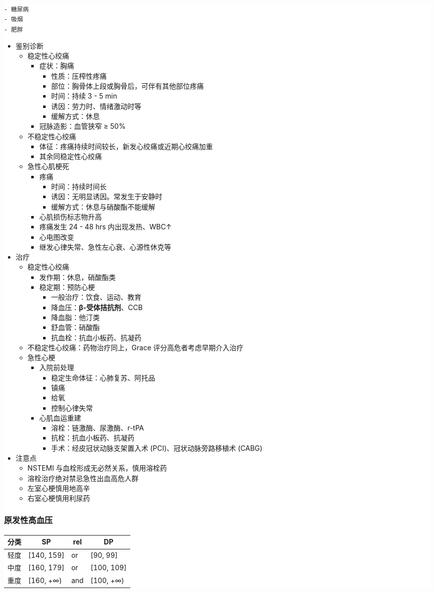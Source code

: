     - 糖尿病
    - 吸烟
    - 肥胖
- 鉴别诊断
    - 稳定性心绞痛
        - 症状：胸痛
            - 性质：压榨性疼痛
            - 部位：胸骨体上段或胸骨后，可伴有其他部位疼痛
            - 时间：持续 3 - 5 min
            - 诱因：劳力时、情绪激动时等
            - 缓解方式：休息
        - 冠脉造影：血管狭窄 ≥ 50%
    - 不稳定性心绞痛
        - 体征：疼痛持续时间较长，新发心绞痛或近期心绞痛加重
        - 其余同稳定性心绞痛
    - 急性心肌梗死
        - 疼痛
            - 时间：持续时间长
            - 诱因：无明显诱因。常发生于安静时
            - 缓解方式：休息与硝酸酯不能缓解
        - 心肌损伤标志物升高
        - 疼痛发生 24 - 48 hrs 内出现发热、WBC↑
        - 心电图改变
        - 继发心律失常、急性左心衰、心源性休克等
- 治疗
    - 稳定性心绞痛
        - 发作期：休息，硝酸酯类
        - 稳定期：预防心梗
            - 一般治疗：饮食、运动、教育
            - 降血压：**β-受体拮抗剂**、CCB
            - 降血脂：他汀类
            - 舒血管：硝酸酯
            - 抗血栓：抗血小板药、抗凝药
    - 不稳定性心绞痛：药物治疗同上，Grace 评分高危者考虑早期介入治疗
    - 急性心梗
        - 入院前处理
            - 稳定生命体征：心肺复苏、阿托品
            - 镇痛
            - 给氧
            - 控制心律失常
        - 心肌血运重建
            - 溶栓：链激酶、尿激酶、r-tPA
            - 抗栓：抗血小板药、抗凝药
            - 手术：经皮冠状动脉支架置入术 (PCI)、冠状动脉旁路移植术 (CABG)
- 注意点
    - NSTEMI 与血栓形成无必然关系，慎用溶栓药
    - 溶栓治疗绝对禁忌急性出血高危人群
    - 左室心梗慎用地高辛
    - 右室心梗慎用利尿药

### 原发性高血压
| 分类 | SP         | rel | DP         |
|------|------------|-----|------------|
| 轻度 | [140, 159] | or  | [90, 99]   |
| 中度 | [160, 179] | or  | [100, 109] |
| 重度 | [160, +∞)  | and | [100, +∞)  |
